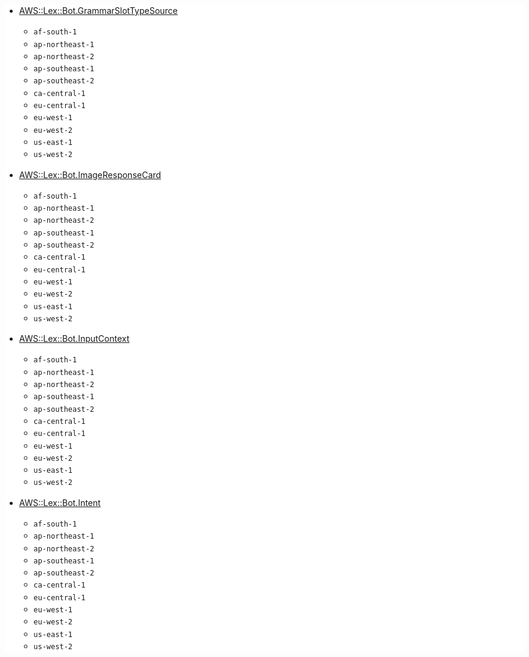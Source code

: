 - [AWS::Lex::Bot.GrammarSlotTypeSource](http://docs.aws.amazon.com/AWSCloudFormation/latest/UserGuide/aws-properties-lex-bot-grammarslottypesource.html)
  - `af-south-1`
  - `ap-northeast-1`
  - `ap-northeast-2`
  - `ap-southeast-1`
  - `ap-southeast-2`
  - `ca-central-1`
  - `eu-central-1`
  - `eu-west-1`
  - `eu-west-2`
  - `us-east-1`
  - `us-west-2`

- [AWS::Lex::Bot.ImageResponseCard](http://docs.aws.amazon.com/AWSCloudFormation/latest/UserGuide/aws-properties-lex-bot-imageresponsecard.html)
  - `af-south-1`
  - `ap-northeast-1`
  - `ap-northeast-2`
  - `ap-southeast-1`
  - `ap-southeast-2`
  - `ca-central-1`
  - `eu-central-1`
  - `eu-west-1`
  - `eu-west-2`
  - `us-east-1`
  - `us-west-2`

- [AWS::Lex::Bot.InputContext](http://docs.aws.amazon.com/AWSCloudFormation/latest/UserGuide/aws-properties-lex-bot-inputcontext.html)
  - `af-south-1`
  - `ap-northeast-1`
  - `ap-northeast-2`
  - `ap-southeast-1`
  - `ap-southeast-2`
  - `ca-central-1`
  - `eu-central-1`
  - `eu-west-1`
  - `eu-west-2`
  - `us-east-1`
  - `us-west-2`

- [AWS::Lex::Bot.Intent](http://docs.aws.amazon.com/AWSCloudFormation/latest/UserGuide/aws-properties-lex-bot-intent.html)
  - `af-south-1`
  - `ap-northeast-1`
  - `ap-northeast-2`
  - `ap-southeast-1`
  - `ap-southeast-2`
  - `ca-central-1`
  - `eu-central-1`
  - `eu-west-1`
  - `eu-west-2`
  - `us-east-1`
  - `us-west-2`
